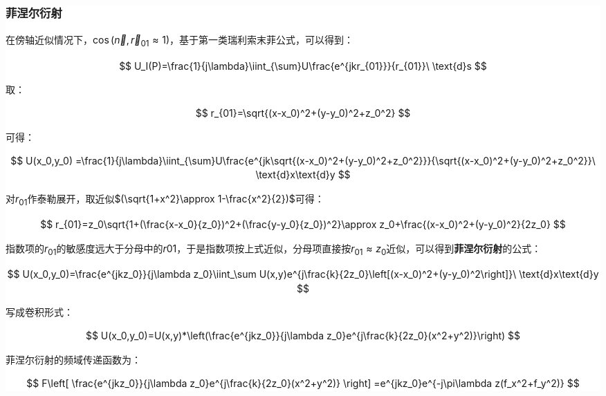 

### 菲涅尔衍射

在傍轴近似情况下，$\cos(\vec{n}, \vec{r}_{01}\approx 1)$，基于第一类瑞利索末菲公式，可以得到：


$$
U_I(P)=\frac{1}{j\lambda}\iint_{\sum}U\frac{e^{jkr_{01}}}{r_{01}}\ \text{d}s
$$


取：


$$
r_{01}=\sqrt{(x-x_0)^2+(y-y_0)^2+z_0^2}
$$



可得：


$$
U(x_0,y_0)
=\frac{1}{j\lambda}\iint_{\sum}U\frac{e^{jk\sqrt{(x-x_0)^2+(y-y_0)^2+z_0^2}}}{\sqrt{(x-x_0)^2+(y-y_0)^2+z_0^2}}\ \text{d}x\text{d}y
$$


对$r_{01}$作泰勒展开，取近似$(\sqrt{1+x^2}\approx 1-\frac{x^2}{2})$可得：


$$
r_{01}=z_0\sqrt{1+(\frac{x-x_0}{z_0})^2+(\frac{y-y_0}{z_0})^2}\approx z_0+\frac{(x-x_0)^2+(y-y_0)^2}{2z_0}
$$



指数项的$r_{01}$的敏感度远大于分母中的$r{01}$，于是指数项按上式近似，分母项直接按$r_{01}\approx z_0$近似，可以得到**菲涅尔衍射**的公式：


$$
U(x_0,y_0)=\frac{e^{jkz_0}}{j\lambda z_0}\iint_\sum U(x,y)e^{j\frac{k}{2z_0}\left[(x-x_0)^2+(y-y_0)^2\right]}\ \text{d}x\text{d}y
$$


写成卷积形式：


$$
U(x_0,y_0)=U(x,y)*\left(\frac{e^{jkz_0}}{j\lambda z_0}e^{j\frac{k}{2z_0}(x^2+y^2)}\right)
$$


菲涅尔衍射的频域传递函数为：


$$
F\left[
\frac{e^{jkz_0}}{j\lambda z_0}e^{j\frac{k}{2z_0}(x^2+y^2)}
\right]
=e^{jkz_0}e^{-j\pi\lambda z(f_x^2+f_y^2)}
$$
